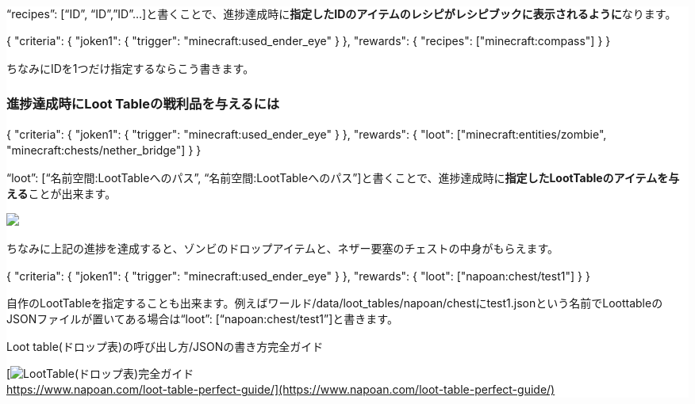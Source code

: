 “recipes”: \[“ID”, “ID”,”ID”…\]と書くことで、進捗達成時に**指定したIDのアイテムのレシピがレシピブックに表示されるように**なります。

{
"criteria": {
"joken1": {
"trigger": "minecraft:used\_ender\_eye"
}
},
 "rewards": {
"recipes": \["minecraft:compass"\]
}
}

ちなみにIDを1つだけ指定するならこう書きます。

### 進捗達成時にLoot Tableの戦利品を与えるには

{
"criteria": {
"joken1": {
"trigger": "minecraft:used\_ender\_eye"
}
},
 "rewards": {
"loot": \["minecraft:entities/zombie", "minecraft:chests/nether\_bridge"\]
}
}

“loot”: \[“名前空間:LootTableへのパス”, “名前空間:LootTableへのパス”\]と書くことで、進捗達成時に**指定したLootTableのアイテムを与える**ことが出来ます。

![](https://cdn-ak.f.st-hatena.com/images/fotolife/s/sasigume/20210208/20210208093220.png)

ちなみに上記の進捗を達成すると、ゾンビのドロップアイテムと、ネザー要塞のチェストの中身がもらえます。

{
"criteria": {
"joken1": {
"trigger": "minecraft:used\_ender\_eye"
}
},
 "rewards": {
"loot": \["napoan:chest/test1"\]
}
}

自作のLootTableを指定することも出来ます。例えばワールド/data/loot\_tables/napoan/chestにtest1.jsonという名前でLoottableのJSONファイルが置いてある場合は“loot”: \[“napoan:chest/test1”\]と書きます。

Loot table(ドロップ表)の呼び出し方/JSONの書き方完全ガイド

[![LootTable(ドロップ表)完全ガイド](https://cdn-ak.f.st-hatena.com/images/fotolife/s/sasigume/20210208/20210208123329.png)  
https://www.napoan.com/loot-table-perfect-guide/](https://www.napoan.com/loot-table-perfect-guide/)
